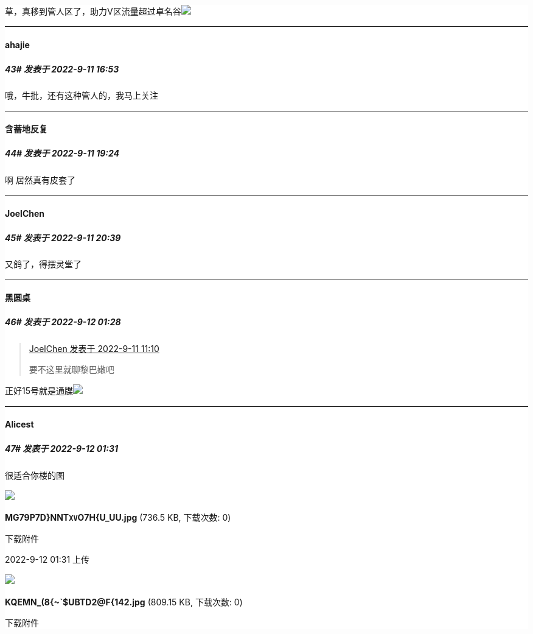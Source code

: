 草，真移到管人区了，助力V区流量超过卓名谷<img src="https://static.stage1st.com/image/smiley/face2017/067.png" referrerpolicy="no-referrer">

*****

####  ahajie  
##### 43#       发表于 2022-9-11 16:53

哦，牛批，还有这种管人的，我马上关注

*****

####  含蓄地反复  
##### 44#       发表于 2022-9-11 19:24

啊 居然真有皮套了

*****

####  JoelChen  
##### 45#       发表于 2022-9-11 20:39

又鸽了，得摆灵堂了

*****

####  黑圆桌  
##### 46#       发表于 2022-9-12 01:28

<blockquote><a href="httphttps://stage1st.com/2b/forum.php?mod=redirect&amp;goto=findpost&amp;pid=57435931&amp;ptid=2091708" target="_blank">JoelChen 发表于 2022-9-11 11:10</a>

要不这里就聊黎巴嫩吧</blockquote>
正好15号就是通牒<img src="https://static.stage1st.com/image/smiley/face2017/067.png" referrerpolicy="no-referrer">

*****

####  Alicest  
##### 47#       发表于 2022-9-12 01:31

很适合你楼的图

<img src="https://img.stage1st.com/forum/202209/12/013146v3zvi25bwbpebb32.jpg" referrerpolicy="no-referrer">

<strong>MG79P7D}NNT`XV`O7H{U_UU.jpg</strong> (736.5 KB, 下载次数: 0)

下载附件

2022-9-12 01:31 上传

<img src="https://img.stage1st.com/forum/202209/12/013137j154vf0w845jjs10.jpg" referrerpolicy="no-referrer">

<strong>KQEMN_(8{~`$UBTD2@F{142.jpg</strong> (809.15 KB, 下载次数: 0)

下载附件
